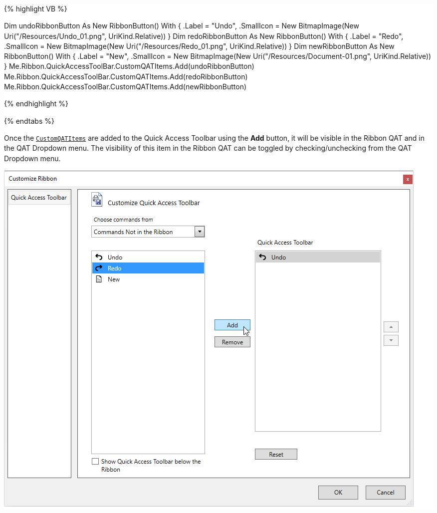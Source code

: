 
{% highlight VB %}

Dim undoRibbonButton As New RibbonButton() With {
	.Label = "Undo",
	.SmallIcon = New BitmapImage(New Uri("/Resources/Undo_01.png", UriKind.Relative))
}
Dim redoRibbonButton As New RibbonButton() With {
	.Label = "Redo",
	.SmallIcon = New BitmapImage(New Uri("/Resources/Redo_01.png", UriKind.Relative))
}
Dim newRibbonButton As New RibbonButton() With {
	.Label = "New",
	.SmallIcon = New BitmapImage(New Uri("/Resources/Document-01.png", UriKind.Relative))
}
Me.Ribbon.QuickAccessToolBar.CustomQATItems.Add(undoRibbonButton)
Me.Ribbon.QuickAccessToolBar.CustomQATItems.Add(redoRibbonButton)
Me.Ribbon.QuickAccessToolBar.CustomQATItems.Add(newRibbonButton)


{% endhighlight %}

{% endtabs %}

Once the [`CustomQATItems`](https://help.syncfusion.com/cr/wpf/Syncfusion.Windows.Tools.Controls.QuickAccessToolBar.html#Syncfusion_Windows_Tools_Controls_QuickAccessToolBar_CustomQATItems) are added to the Quick Access Toolbar using the **Add** button, it will be visible in the Ribbon QAT and in the QAT Dropdown menu. The visibility of this item in the Ribbon QAT can be toggled by checking/unchecking from the QAT Dropdown menu. 

![Adding CustomQATItem to the QAT](AddingItemstoQuickAccessToolBar_images/Adding_CustomQATItem_To_QAT.png)
